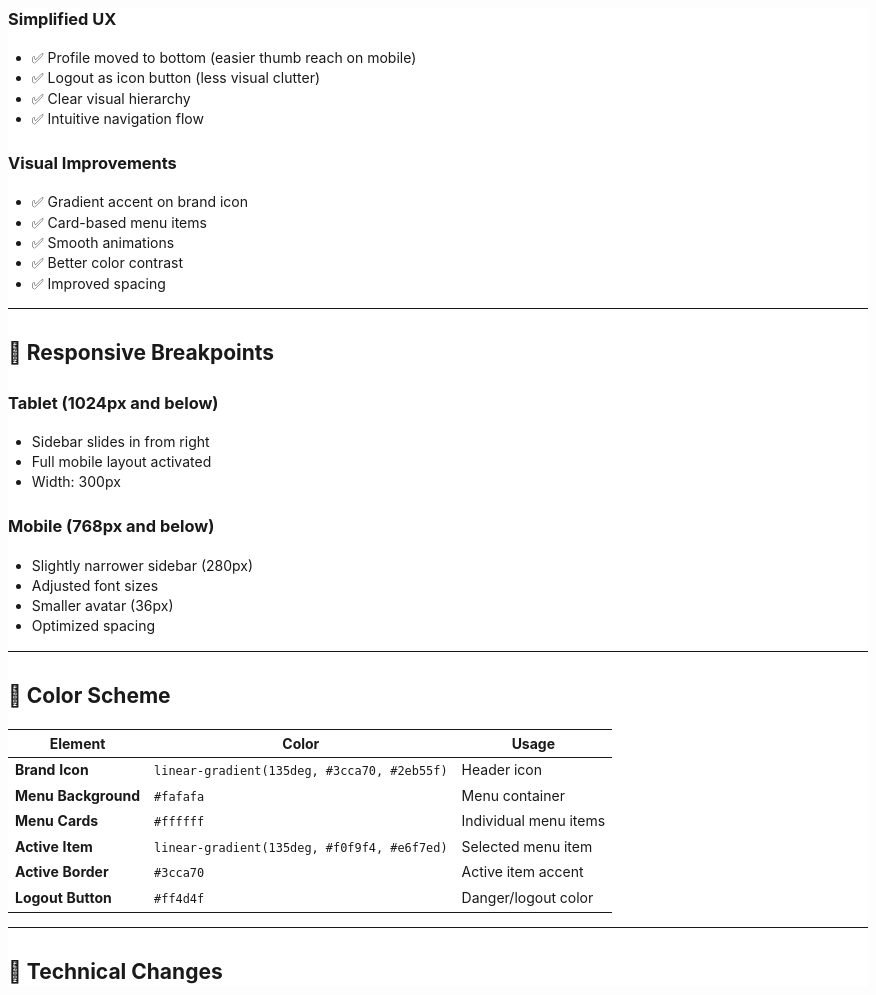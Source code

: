 ### **Simplified UX**
- ✅ Profile moved to bottom (easier thumb reach on mobile)
- ✅ Logout as icon button (less visual clutter)
- ✅ Clear visual hierarchy
- ✅ Intuitive navigation flow

### **Visual Improvements**
- ✅ Gradient accent on brand icon
- ✅ Card-based menu items
- ✅ Smooth animations
- ✅ Better color contrast
- ✅ Improved spacing

---

## 📱 Responsive Breakpoints

### **Tablet (1024px and below)**
- Sidebar slides in from right
- Full mobile layout activated
- Width: 300px

### **Mobile (768px and below)**
- Slightly narrower sidebar (280px)
- Adjusted font sizes
- Smaller avatar (36px)
- Optimized spacing

---

## 🎨 Color Scheme

| Element | Color | Usage |
|---------|-------|-------|
| **Brand Icon** | `linear-gradient(135deg, #3cca70, #2eb55f)` | Header icon |
| **Menu Background** | `#fafafa` | Menu container |
| **Menu Cards** | `#ffffff` | Individual menu items |
| **Active Item** | `linear-gradient(135deg, #f0f9f4, #e6f7ed)` | Selected menu item |
| **Active Border** | `#3cca70` | Active item accent |
| **Logout Button** | `#ff4d4f` | Danger/logout color |

---

## 🔧 Technical Changes
